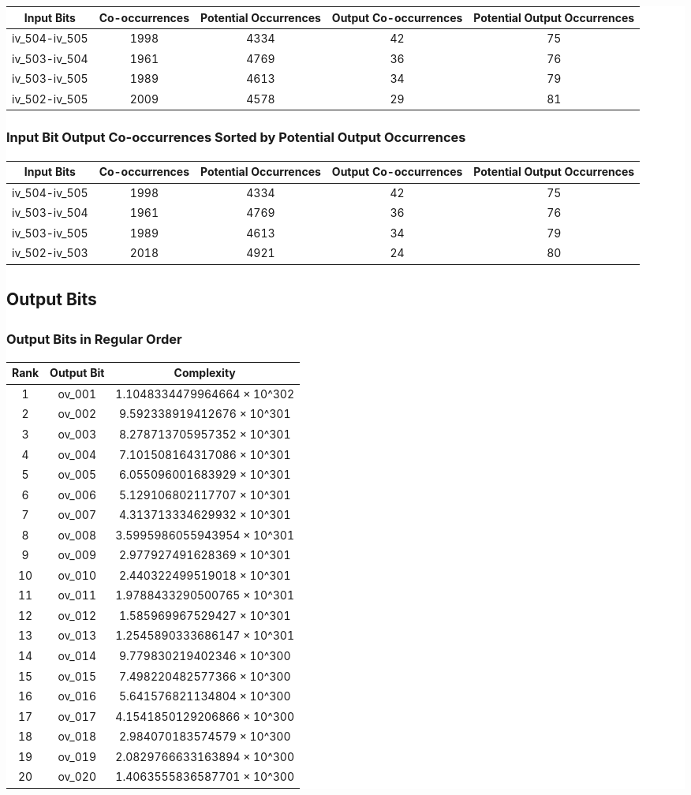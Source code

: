 | Input Bits | Co-occurrences | Potential Occurrences | Output Co-occurrences | Potential Output Occurrences |
|:----------:|:--------------:|:---------------------:|:---------------------:|:----------------------------:|
| iv_504-iv_505 | 1998 | 4334 | 42 | 75 |
| iv_503-iv_504 | 1961 | 4769 | 36 | 76 |
| iv_503-iv_505 | 1989 | 4613 | 34 | 79 |
| iv_502-iv_505 | 2009 | 4578 | 29 | 81 |

### Input Bit Output Co-occurrences Sorted by Potential Output Occurrences

| Input Bits | Co-occurrences | Potential Occurrences | Output Co-occurrences | Potential Output Occurrences |
|:----------:|:--------------:|:---------------------:|:---------------------:|:----------------------------:|
| iv_504-iv_505 | 1998 | 4334 | 42 | 75 |
| iv_503-iv_504 | 1961 | 4769 | 36 | 76 |
| iv_503-iv_505 | 1989 | 4613 | 34 | 79 |
| iv_502-iv_503 | 2018 | 4921 | 24 | 80 |

## Output Bits

### Output Bits in Regular Order

| Rank | Output Bit | Complexity |
|:----:|:----------:|:----------:|
| 1 | ov_001 | 1.1048334479964664 × 10^302 |
| 2 | ov_002 | 9.592338919412676 × 10^301 |
| 3 | ov_003 | 8.278713705957352 × 10^301 |
| 4 | ov_004 | 7.101508164317086 × 10^301 |
| 5 | ov_005 | 6.055096001683929 × 10^301 |
| 6 | ov_006 | 5.129106802117707 × 10^301 |
| 7 | ov_007 | 4.313713334629932 × 10^301 |
| 8 | ov_008 | 3.5995986055943954 × 10^301 |
| 9 | ov_009 | 2.977927491628369 × 10^301 |
| 10 | ov_010 | 2.440322499519018 × 10^301 |
| 11 | ov_011 | 1.9788433290500765 × 10^301 |
| 12 | ov_012 | 1.585969967529427 × 10^301 |
| 13 | ov_013 | 1.2545890333686147 × 10^301 |
| 14 | ov_014 | 9.779830219402346 × 10^300 |
| 15 | ov_015 | 7.498220482577366 × 10^300 |
| 16 | ov_016 | 5.641576821134804 × 10^300 |
| 17 | ov_017 | 4.1541850129206866 × 10^300 |
| 18 | ov_018 | 2.984070183574579 × 10^300 |
| 19 | ov_019 | 2.0829766633163894 × 10^300 |
| 20 | ov_020 | 1.4063555836587701 × 10^300 |
